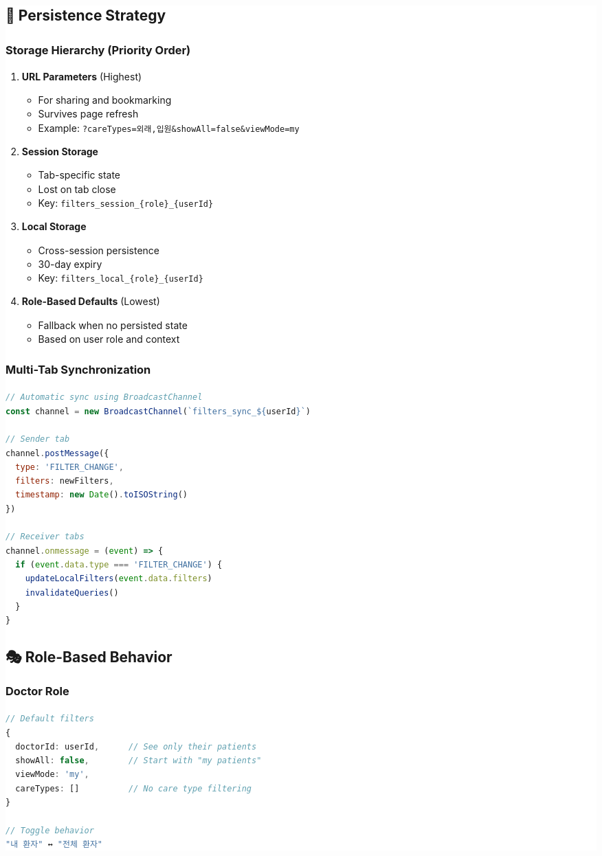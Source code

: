 ## 💾 Persistence Strategy

### Storage Hierarchy (Priority Order)

1. **URL Parameters** (Highest)
   - For sharing and bookmarking
   - Survives page refresh
   - Example: `?careTypes=외래,입원&showAll=false&viewMode=my`

2. **Session Storage**
   - Tab-specific state
   - Lost on tab close
   - Key: `filters_session_{role}_{userId}`

3. **Local Storage**
   - Cross-session persistence
   - 30-day expiry
   - Key: `filters_local_{role}_{userId}`

4. **Role-Based Defaults** (Lowest)
   - Fallback when no persisted state
   - Based on user role and context

### Multi-Tab Synchronization

```javascript
// Automatic sync using BroadcastChannel
const channel = new BroadcastChannel(`filters_sync_${userId}`)

// Sender tab
channel.postMessage({
  type: 'FILTER_CHANGE',
  filters: newFilters,
  timestamp: new Date().toISOString()
})

// Receiver tabs
channel.onmessage = (event) => {
  if (event.data.type === 'FILTER_CHANGE') {
    updateLocalFilters(event.data.filters)
    invalidateQueries()
  }
}
```

## 🎭 Role-Based Behavior

### Doctor Role
```typescript
// Default filters
{
  doctorId: userId,      // See only their patients
  showAll: false,        // Start with "my patients"
  viewMode: 'my',
  careTypes: []          // No care type filtering
}

// Toggle behavior
"내 환자" ↔ "전체 환자"
```
